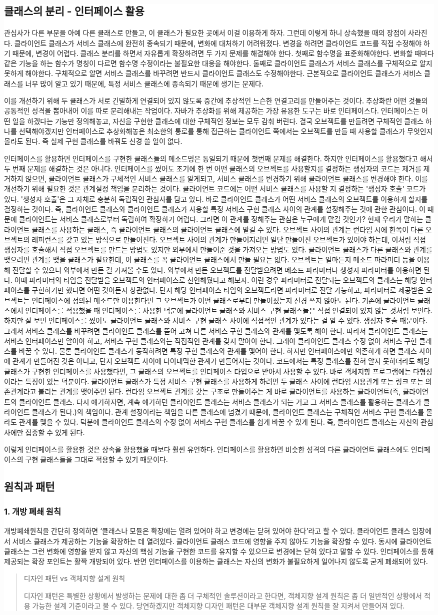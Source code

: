 ## 클래스의 분리 - 인터페이스 활용

관심사가 다른 부분을 아예 다른 클래스로 만들고, 이 클래스가 필요한 곳에서 이걸 이용하게 하자. 그런데 이렇게 하니 상속했을 때의 장점이 사라진다. 클라이언트 클래스가 서비스 클래스에 완전히 종속되기 때문에, 변화에 대처하기 어려워졌다. 변경을 하려면 클라이언트 코드를 직접 수정해야 하기 때문에, 변경이 어렵다. 클래스 분리를 하면서 자유롭게 확장하려면 두 가지 문제를 해결해야 한다. 첫째로 함수명을 표준화해야한다. 변화할 때마다 같은 기능을 하는 함수가 명칭이 다르면 함수명 수정이라는 불필요한 대응을 해야한다. 둘째로 클라이언트 클래스가 서비스 클래스를 구체적으로 알지 못하게 해야한다. 구체적으로 알면 서비스 클래스를 바꾸려면 반드시 클라이언트 클래스도 수정해야한다. 근본적으로 클라이언트 클래스가 서비스 클래스를 너무 많이 알고 있기 때문에, 특정 서비스 클래스에 종속되기 때문에 생기는 문제다.

이를 개선하기 위해 두 클래스가 서로 긴밀하게 연결되어 있지 않도록 중간에 추상적인 느슨한 연결고리를 만들어주는 것이다. 추상화란 어떤 것들의 공통적인 성격을 뽑아내어 이를 따로 분리해내는 작업이다. 자바가 추상화를 위해 제공하는 가장 유용한 도구는 바로 인터페이스다. 인터페이스는 어떤 일을 하겠다는 기능만 정의해놓고, 자신을 구현한 클래스에 대한 구체적인 정보는 모두 감춰 버린다. 결국 오브젝트를 만들려면 구체적인 클래스 하나를 선택해야겠지만 인터페이스로 추상화해놓은 최소한의 통로를 통해 접근하는 클라이언트 쪽에서는 오브젝트를 만들 때 사용할 클래스가 무엇인지 몰라도 된다. 즉 실제 구현 클래스를 바꿔도 신경 쓸 일이 없다.

인터페이스를 활용하면 인터페이스를 구현한 클래스들의 메소드명은 통일되기 때문에 첫번째 문제를 해결한다. 하지만 인터페이스를 활용했다고 해서 두 번째 문제를 해결하는 것은 아니다. 인터페이스를 썼어도 초기에 한 번 어떤 클래스의 오브젝트를 사용할지를 결정하는 생성자의 코드는 제거를 제거하지 않으면, 클라이언트 클래스가 구체적인 서비스 클래스를 알게되고, 서비스 클래스를 변경하기 위해 클라이언트 클래스를 변경해야 한다. 이를 개선하기 위해 필요한 것은 관계설정 책임을 분리하는 것이다. 클라이언트 코드에는 어떤 서비스 클래스를 사용할 지 결정하는 '생성자 호출' 코드가 있다. '생성자 호출'은 그 자체로 충분히 독립적인 관심사를 담고 있다. 바로 클라이언트 클래스가 어떤 서비스 클래스의 오브젝트를 이용하게 할지를 결정하는 것이다. 즉, 클라이언트 클래스와 클라이언트 클래스가 사용할 특정 서비스 구현 클래스 사이의 관계를 설정해주는 것에 관한 관심이다. 이 때문에 클라이언트는 서비스 클래스로부터 독립하여 확장하기 어렵다. 그러면 이 관계를 정해주는 관심은 누구에게 맡길 것인가? 현재 우리가 말하는 클라이언트 클래스를 사용하는 클래스, 즉 클라이언트 클래스의 클라이언트 클래스에 맡길 수 있다. 오브젝트 사이의 관계는 런타임 시에 한쪽이 다른 오브젝트의 레퍼런스를 갖고 있는 방식으로 만들어진다. 오브젝트 사이의 관계가 만들어지려면 일단 만들어진 오브젝트가 있어야 하는데, 이처럼 직접 생성자를 호출해서 직접 오브젝트를 만드는 방법도 있지만 외부에서 만들어준 것을 가져오는 방법도 있다. 클라이언트 클래스가 다른 클래스와 관계를 맺으려면 관계를 맺을 클래스가 필요한데, 이 클래스를 꼭 클라이언트 클래스에서 만들 필요는 없다. 오브젝트는 얼마든지 메소드 파라미터 등을 이용해 전달할 수 있으니 외부에서 만든 걸 가져올 수도 있다. 외부에서 만든 오브젝트를 전달받으려면 메소드 파라미터나 생성자 파라미터를 이용하면 된다. 이때 파라미터의 타입을 전달받을 오브젝트의 인터페이스로 선언해뒀다고 해보자. 이런 경우 파라미터로 전달되는 오브젝트의 클래스는 해당 인터페이스를 구현하기만 했다면 어떤 것이든지 상관없다. 단지 해당 인터페이스 타입의 오브젝트라면 파라미터로 전달 가능하고, 파라미터로 제공받은 오브젝트는 인터페이스에 정의된 메소드만 이용한다면 그 오브젝트가 어떤 클래스로부터 만들어졌는지 신경 쓰지 않아도 된다. 기존에 클라이언트 클래스에서 인터페이스를 적용했을 때 인터페이스를 사용한 덕분에 클라이언트 클래스와 서비스 구현 클래스들은 직접 연결되어 있지 않는 것처럼 보인다. 하지만 잘 보면 인터페이스를 썼어도 클라이언트 클래스와 서비스 구현 클래스 사이에 직접적인 관계가 있다는 걸 알 수 있다. 생성자 호출 때문이다. 그래서 서비스 클래스를 바꾸려면 클라이언트 클래스를 뜯어 고쳐 다른 서비스 구현 클래스와 관계를 맺도록 해야 한다. 따라서 클라이언트 클래스는 서비스 인터페이스만 알아야 하고, 서비스 구현 클래스와는 직접적인 관계를 갖지 말아야 한다. 그래야 클라이언트 클래스 수정 없이 서비스 구현 클래스를 바꿀 수 있다. 물론 클라이언트 클래스가 동작하려면 특정 구현 클래스와 관계를 맺어야 한다. 하지만 인터페이스에만 의존하게 하면 클래스 사이에 관계가 만들어진 것은 아니고, 단지 오브젝트 사이에 다이내믹한 관계가 만들어지는 것이다. 코드에서는 특정 클래스를 전혀 알지 못하더라도 해당 클래스가 구현한 인터페이스를 사용했다면, 그 클래스의 오브젝트를 인터페이스 타입으로 받아서 사용할 수 있다. 바로 객체지향 프로그램에는 다형성이라는 특징이 있는 덕분이다. 클라이언트 클래스가 특정 서비스 구현 클래스를 사용하게 하려면 두 클래스 사이에 런타임 시용관계 또는 링크 또는 의존관계라고 불리는 관계를 맺어주면 된다. 런타임 오브젝트 관계를 갖는 구조로 만들어주는 게 바로 클라이언트를 사용하는 클라이언트(즉, 클라이언트의 클라이언트 클래스. 다시 얘기하자면, 계속 얘기하던 클라이언트 클래스는 서비스 클래스가 되는 거고 그 서비스 클래스를 활용하는 클래스가 클라이언트 클래스가 된다.)의 책임이다. 관계 설정이라는 책임을 다른 클래스에 넘겼기 때문에, 클라이언트 클래스는 구체적인 서비스 구현 클래스를 몰라도 관계를 맺을 수 있다. 덕분에 클라이언트 클래스의 수정 없이 서비스 구현 클래스를 쉽게 바꿀 수 있게 된다. 즉, 클라이언트 클래스는 자신의 관심사에만 집중할 수 있게 된다.

이렇게 인터페이스를 활용한 것은 상속을 활용했을 때보다 훨씬 유연하다. 인터페이스를 활용하면 비슷한 성격의 다른 클라이언트 클래스에도 인터페이스의 구현 클래스들을 그대로 적용할 수 있기 때문이다. 



## 원칙과 패턴

### 1. 개방 폐쇄 원칙

개방폐쇄원칙을 간단히 정의하면 ‘클래스나 모듈은 확장에는 열려 있어야 하고 변경에는 닫혀 있어야 한다’라고 할 수 있다. 클라이언트 클래스 입장에서 서비스 클래스가 제공하는 기능을 확장하는 데 열려있다. 클라이언트 클래스 코드에 영향을 주지 않아도 기능을 확장할 수 있다. 동시에 클라이언트 클래스는 그런 변화에 영향을 받지 않고 자신의 핵심 기능을 구현한 코드를 유지할 수 있으므로 변경에는 닫혀 있다고 말할 수 있다. 인터페이스를 통해 제공되는 확장 포인트는 활짝 개방되어 있다. 반면 인터페이스를 이용하는 클래스는 자신의 변화가 불필요하게 일어나지 않도록 굳게 폐쇄되어 있다.

> 디자인 패턴 vs 객체지향 설계 원칙
>
> 디자인 패턴은 특별한 상황에서 발생하는 문제에 대한 좀 더 구체적인 솔루션이라고 한다면, 객체지향 설계 원칙은 좀 더 일반적인 상황에서 적용 가능한 설계 기준이라고 불 수 있다. 당연하겠지만 객체지향 디자인 패턴은 대부분 객체지향 설계 원칙을 잘 지켜서 만들어져 있다.
